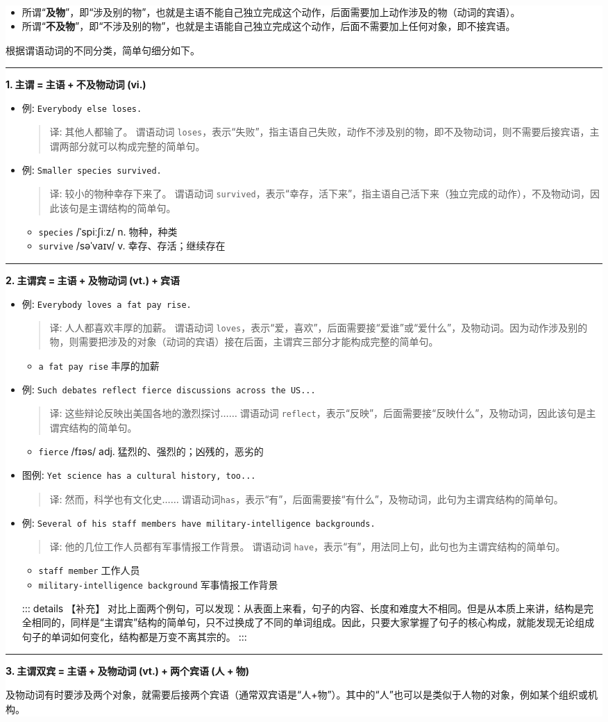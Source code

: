 - 所谓“**及物**”，即“涉及别的物”，也就是主语不能自己独立完成这个动作，后面需要加上动作涉及的物（动词的宾语）。
- 所谓“**不及物**”，即“不涉及别的物”，也就是主语能自己独立完成这个动作，后面不需要加上任何对象，即不接宾语。

根据谓语动词的不同分类，简单句细分如下。

---

**1. 主谓 = 主语 + 不及物动词 (vi.)**

- 例: `Everybody else loses.`
  > 译: 其他人都输了。
  > 谓语动词 `loses`，表示“失败”，指主语自己失败，动作不涉及别的物，即不及物动词，则不需要后接宾语，主谓两部分就可以构成完整的简单句。

- 例: `Smaller species survived.`
  > 译: 较小的物种幸存下来了。
  > 谓语动词 `survived`，表示“幸存，活下来”，指主语自己活下来（独立完成的动作），不及物动词，因此该句是主谓结构的简单句。
  - `species` /ˈspiːʃiːz/ n. 物种，种类
  - `survive` /səˈvaɪv/ v. 幸存、存活；继续存在

---

**2. 主谓宾 = 主语 + 及物动词 (vt.) + 宾语**

- 例: `Everybody loves a fat pay rise.`

  > 译: 人人都喜欢丰厚的加薪。
  > 谓语动词 `loves`，表示“爱，喜欢”，后面需要接“爱谁”或“爱什么”，及物动词。因为动作涉及别的物，则需要把涉及的对象（动词的宾语）接在后面，主谓宾三部分才能构成完整的简单句。

  - `a fat pay rise` 丰厚的加薪

- 例: `Such debates reflect fierce discussions across the US...`

  > 译: 这些辩论反映出美国各地的激烈探讨……
  > 谓语动词 `reflect`，表示“反映”，后面需要接“反映什么”，及物动词，因此该句是主谓宾结构的简单句。

  - `fierce` /fɪəs/ adj. 猛烈的、强烈的；凶残的，恶劣的

- 图例: `Yet science has a cultural history, too...`

  > 译: 然而，科学也有文化史……
  > 谓语动词`has`，表示“有”，后面需要接“有什么”，及物动词，此句为主谓宾结构的简单句。

- 例: `Several of his staff members have military-intelligence backgrounds.`

  > 译: 他的几位工作人员都有军事情报工作背景。
  > 谓语动词 `have`，表示“有”，用法同上句，此句也为主谓宾结构的简单句。

  - `staff member` 工作人员
  - `military-intelligence background` 军事情报工作背景

  ::: details 【补充】
  对比上面两个例句，可以发现：从表面上来看，句子的内容、长度和难度大不相同。但是从本质上来讲，结构是完全相同的，同样是“主谓宾”结构的简单句，只不过换成了不同的单词组成。因此，只要大家掌握了句子的核心构成，就能发现无论组成句子的单词如何变化，结构都是万变不离其宗的。
  :::

---

**3. 主谓双宾 = 主语 + 及物动词 (vt.) + 两个宾语 (人 + 物)**

及物动词有时要涉及两个对象，就需要后接两个宾语（通常双宾语是“人+物”）。其中的“人”也可以是类似于人物的对象，例如某个组织或机构。
